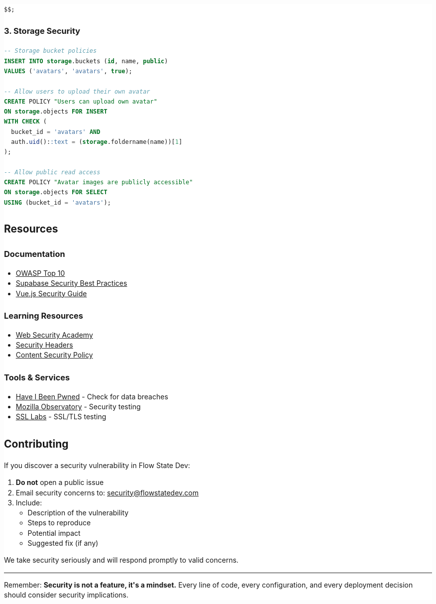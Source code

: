 ```sql
$$;
```

### 3. Storage Security

```sql
-- Storage bucket policies
INSERT INTO storage.buckets (id, name, public)
VALUES ('avatars', 'avatars', true);

-- Allow users to upload their own avatar
CREATE POLICY "Users can upload own avatar"
ON storage.objects FOR INSERT
WITH CHECK (
  bucket_id = 'avatars' AND
  auth.uid()::text = (storage.foldername(name))[1]
);

-- Allow public read access
CREATE POLICY "Avatar images are publicly accessible"
ON storage.objects FOR SELECT
USING (bucket_id = 'avatars');
```

## Resources

### Documentation
- [OWASP Top 10](https://owasp.org/www-project-top-ten/)
- [Supabase Security Best Practices](https://supabase.com/docs/guides/auth/security-best-practices)
- [Vue.js Security Guide](https://vuejs.org/guide/best-practices/security.html)

### Learning Resources
- [Web Security Academy](https://portswigger.net/web-security)
- [Security Headers](https://securityheaders.com/)
- [Content Security Policy](https://developer.mozilla.org/en-US/docs/Web/HTTP/CSP)

### Tools & Services
- [Have I Been Pwned](https://haveibeenpwned.com/) - Check for data breaches
- [Mozilla Observatory](https://observatory.mozilla.org/) - Security testing
- [SSL Labs](https://www.ssllabs.com/ssltest/) - SSL/TLS testing

## Contributing

If you discover a security vulnerability in Flow State Dev:

1. **Do not** open a public issue
2. Email security concerns to: security@flowstatedev.com
3. Include:
   - Description of the vulnerability
   - Steps to reproduce
   - Potential impact
   - Suggested fix (if any)

We take security seriously and will respond promptly to valid concerns.

---

Remember: **Security is not a feature, it's a mindset.** Every line of code, every configuration, and every deployment decision should consider security implications.